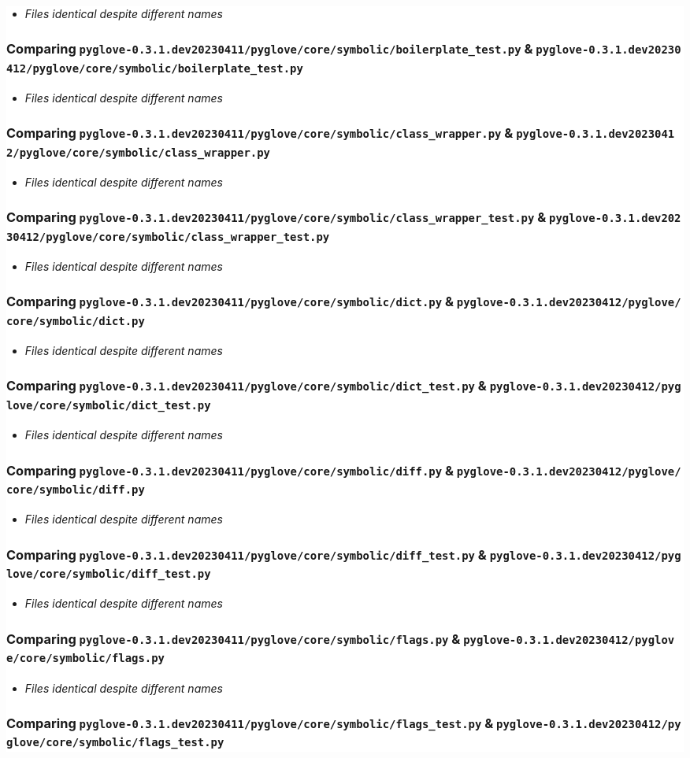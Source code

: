  * *Files identical despite different names*

### Comparing `pyglove-0.3.1.dev20230411/pyglove/core/symbolic/boilerplate_test.py` & `pyglove-0.3.1.dev20230412/pyglove/core/symbolic/boilerplate_test.py`

 * *Files identical despite different names*

### Comparing `pyglove-0.3.1.dev20230411/pyglove/core/symbolic/class_wrapper.py` & `pyglove-0.3.1.dev20230412/pyglove/core/symbolic/class_wrapper.py`

 * *Files identical despite different names*

### Comparing `pyglove-0.3.1.dev20230411/pyglove/core/symbolic/class_wrapper_test.py` & `pyglove-0.3.1.dev20230412/pyglove/core/symbolic/class_wrapper_test.py`

 * *Files identical despite different names*

### Comparing `pyglove-0.3.1.dev20230411/pyglove/core/symbolic/dict.py` & `pyglove-0.3.1.dev20230412/pyglove/core/symbolic/dict.py`

 * *Files identical despite different names*

### Comparing `pyglove-0.3.1.dev20230411/pyglove/core/symbolic/dict_test.py` & `pyglove-0.3.1.dev20230412/pyglove/core/symbolic/dict_test.py`

 * *Files identical despite different names*

### Comparing `pyglove-0.3.1.dev20230411/pyglove/core/symbolic/diff.py` & `pyglove-0.3.1.dev20230412/pyglove/core/symbolic/diff.py`

 * *Files identical despite different names*

### Comparing `pyglove-0.3.1.dev20230411/pyglove/core/symbolic/diff_test.py` & `pyglove-0.3.1.dev20230412/pyglove/core/symbolic/diff_test.py`

 * *Files identical despite different names*

### Comparing `pyglove-0.3.1.dev20230411/pyglove/core/symbolic/flags.py` & `pyglove-0.3.1.dev20230412/pyglove/core/symbolic/flags.py`

 * *Files identical despite different names*

### Comparing `pyglove-0.3.1.dev20230411/pyglove/core/symbolic/flags_test.py` & `pyglove-0.3.1.dev20230412/pyglove/core/symbolic/flags_test.py`
